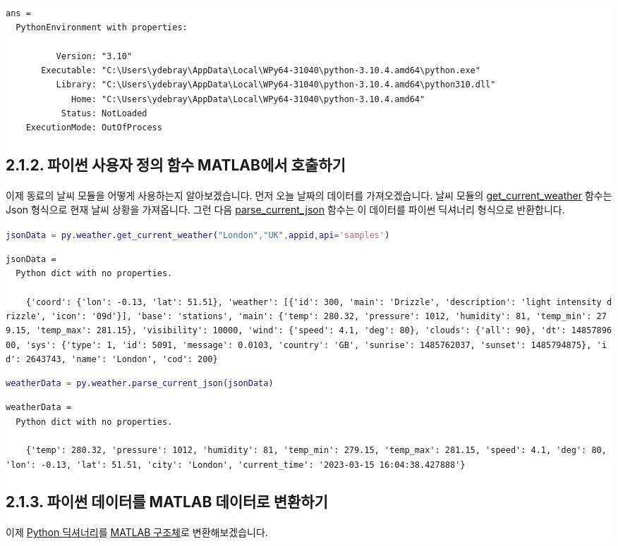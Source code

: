 ```text:Output
ans = 
  PythonEnvironment with properties:

          Version: "3.10"
       Executable: "C:\Users\ydebray\AppData\Local\WPy64-31040\python-3.10.4.amd64\python.exe"
          Library: "C:\Users\ydebray\AppData\Local\WPy64-31040\python-3.10.4.amd64\python310.dll"
             Home: "C:\Users\ydebray\AppData\Local\WPy64-31040\python-3.10.4.amd64"
           Status: NotLoaded
    ExecutionMode: OutOfProcess

```

## 2.1.2. 파이썬 사용자 정의 함수 MATLAB에서 호출하기

이제 동료의 날씨 모듈을 어떻게 사용하는지 알아보겠습니다. 먼저 오늘 날짜의 데이터를 가져오겠습니다. 날씨 모듈의 [get_current_weather](https://github.com/hgorr/weather-matlab-python/blob/c8985b96b4c4a64b283573a5276d25f33f311bcc/weather.py#L16) 함수는 Json 형식으로 현재 날씨 상황을 가져옵니다. 그런 다음 [parse_current_json](https://github.com/hgorr/weather-matlab-python/blob/c8985b96b4c4a64b283573a5276d25f33f311bcc/weather.py#L42) 함수는 이 데이터를 파이썬 딕셔너리 형식으로 반환합니다.

```matlab
jsonData = py.weather.get_current_weather("London","UK",appid,api='samples')
```

```text:Output
jsonData = 
  Python dict with no properties.

    {'coord': {'lon': -0.13, 'lat': 51.51}, 'weather': [{'id': 300, 'main': 'Drizzle', 'description': 'light intensity drizzle', 'icon': '09d'}], 'base': 'stations', 'main': {'temp': 280.32, 'pressure': 1012, 'humidity': 81, 'temp_min': 279.15, 'temp_max': 281.15}, 'visibility': 10000, 'wind': {'speed': 4.1, 'deg': 80}, 'clouds': {'all': 90}, 'dt': 1485789600, 'sys': {'type': 1, 'id': 5091, 'message': 0.0103, 'country': 'GB', 'sunrise': 1485762037, 'sunset': 1485794875}, 'id': 2643743, 'name': 'London', 'cod': 200}

```

```matlab
weatherData = py.weather.parse_current_json(jsonData)
```

```text:Output
weatherData = 
  Python dict with no properties.

    {'temp': 280.32, 'pressure': 1012, 'humidity': 81, 'temp_min': 279.15, 'temp_max': 281.15, 'speed': 4.1, 'deg': 80, 'lon': -0.13, 'lat': 51.51, 'city': 'London', 'current_time': '2023-03-15 16:04:38.427888'}

```

## 2.1.3. 파이썬 데이터를 MATLAB 데이터로 변환하기

이제 [Python 딕셔너리](https://docs.python.org/3/tutorial/datastructures.html#dictionaries)를 [MATLAB 구조체](https://www.mathworks.com/help/matlab/ref/struct.html)로 변환해보겠습니다.
